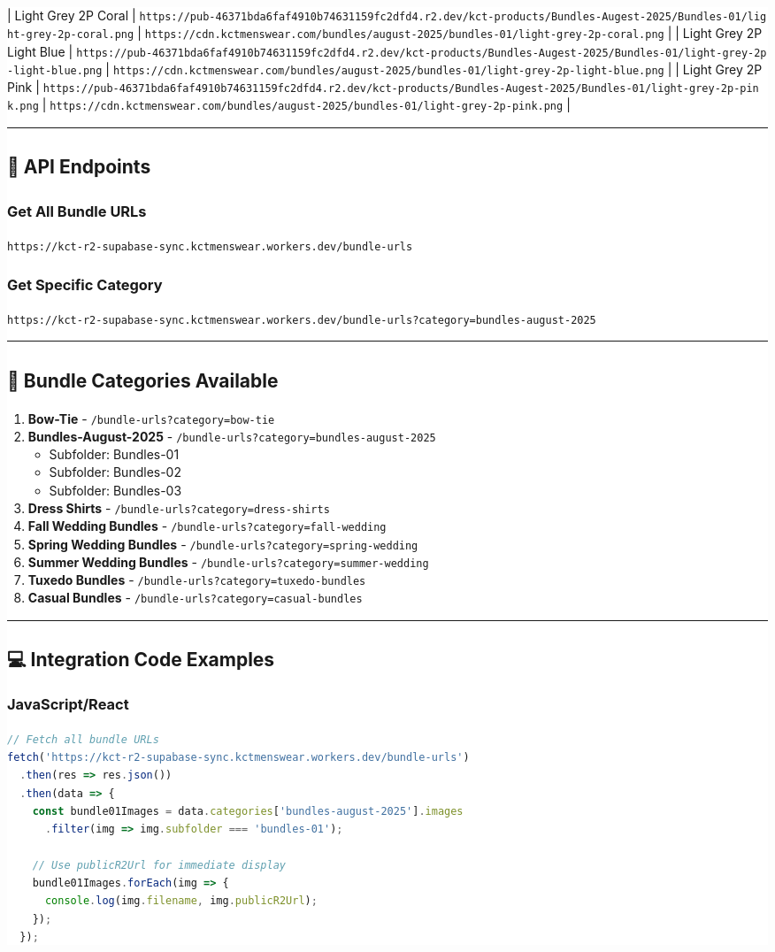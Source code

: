 | Light Grey 2P Coral | `https://pub-46371bda6faf4910b74631159fc2dfd4.r2.dev/kct-products/Bundles-Augest-2025/Bundles-01/light-grey-2p-coral.png` | `https://cdn.kctmenswear.com/bundles/august-2025/bundles-01/light-grey-2p-coral.png` |
| Light Grey 2P Light Blue | `https://pub-46371bda6faf4910b74631159fc2dfd4.r2.dev/kct-products/Bundles-Augest-2025/Bundles-01/light-grey-2p-light-blue.png` | `https://cdn.kctmenswear.com/bundles/august-2025/bundles-01/light-grey-2p-light-blue.png` |
| Light Grey 2P Pink | `https://pub-46371bda6faf4910b74631159fc2dfd4.r2.dev/kct-products/Bundles-Augest-2025/Bundles-01/light-grey-2p-pink.png` | `https://cdn.kctmenswear.com/bundles/august-2025/bundles-01/light-grey-2p-pink.png` |

---

## 🔗 API Endpoints

### Get All Bundle URLs
```
https://kct-r2-supabase-sync.kctmenswear.workers.dev/bundle-urls
```

### Get Specific Category
```
https://kct-r2-supabase-sync.kctmenswear.workers.dev/bundle-urls?category=bundles-august-2025
```

---

## 📂 Bundle Categories Available

1. **Bow-Tie** - `/bundle-urls?category=bow-tie`
2. **Bundles-August-2025** - `/bundle-urls?category=bundles-august-2025`
   - Subfolder: Bundles-01
   - Subfolder: Bundles-02
   - Subfolder: Bundles-03
3. **Dress Shirts** - `/bundle-urls?category=dress-shirts`
4. **Fall Wedding Bundles** - `/bundle-urls?category=fall-wedding`
5. **Spring Wedding Bundles** - `/bundle-urls?category=spring-wedding`
6. **Summer Wedding Bundles** - `/bundle-urls?category=summer-wedding`
7. **Tuxedo Bundles** - `/bundle-urls?category=tuxedo-bundles`
8. **Casual Bundles** - `/bundle-urls?category=casual-bundles`

---

## 💻 Integration Code Examples

### JavaScript/React
```javascript
// Fetch all bundle URLs
fetch('https://kct-r2-supabase-sync.kctmenswear.workers.dev/bundle-urls')
  .then(res => res.json())
  .then(data => {
    const bundle01Images = data.categories['bundles-august-2025'].images
      .filter(img => img.subfolder === 'bundles-01');
    
    // Use publicR2Url for immediate display
    bundle01Images.forEach(img => {
      console.log(img.filename, img.publicR2Url);
    });
  });
```
